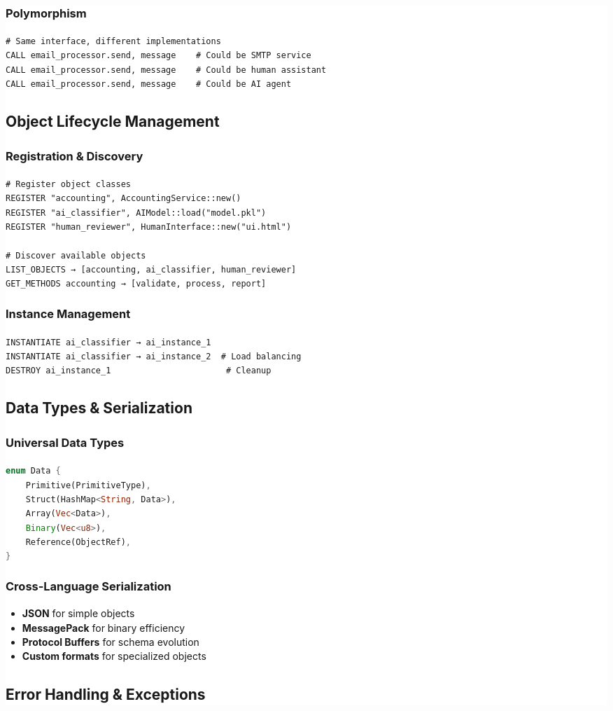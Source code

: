 ### Polymorphism
```
# Same interface, different implementations
CALL email_processor.send, message    # Could be SMTP service
CALL email_processor.send, message    # Could be human assistant  
CALL email_processor.send, message    # Could be AI agent
```

## Object Lifecycle Management

### Registration & Discovery
```
# Register object classes
REGISTER "accounting", AccountingService::new()
REGISTER "ai_classifier", AIModel::load("model.pkl")  
REGISTER "human_reviewer", HumanInterface::new("ui.html")

# Discover available objects
LIST_OBJECTS → [accounting, ai_classifier, human_reviewer]
GET_METHODS accounting → [validate, process, report]
```

### Instance Management
```
INSTANTIATE ai_classifier → ai_instance_1
INSTANTIATE ai_classifier → ai_instance_2  # Load balancing
DESTROY ai_instance_1                       # Cleanup
```

## Data Types & Serialization

### Universal Data Types
```rust
enum Data {
    Primitive(PrimitiveType),
    Struct(HashMap<String, Data>),
    Array(Vec<Data>),
    Binary(Vec<u8>),
    Reference(ObjectRef),
}
```

### Cross-Language Serialization
- **JSON** for simple objects
- **MessagePack** for binary efficiency
- **Protocol Buffers** for schema evolution
- **Custom formats** for specialized objects

## Error Handling & Exceptions
